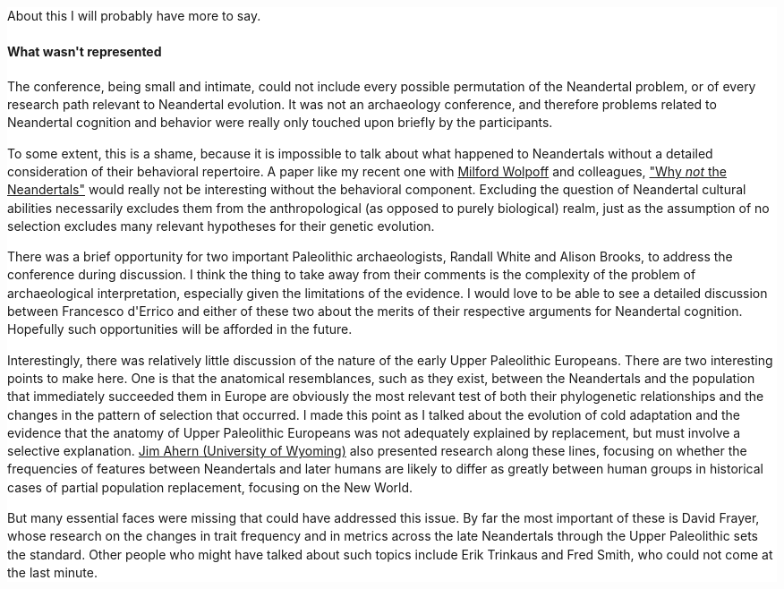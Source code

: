 <p>
About this I will probably have more to say. 
</p>

<h4>What wasn't represented</h4>

<p>
The conference, being small and intimate, could not include every possible permutation of the Neandertal problem, or of every research path relevant to Neandertal evolution. It was not an archaeology conference, and therefore problems related to Neandertal cognition and behavior were really only touched upon briefly by the participants. 
</p>

<p>
To some extent, this is a shame, because it is impossible to talk about what happened to Neandertals without a detailed consideration of their behavioral repertoire. A paper like my recent one with <a href="http://www-personal.umich.edu/~wolpoff/">Milford Wolpoff</a> and colleagues, 
<a href="http://journalsonline.tandf.co.uk/app/home/contribution.asp?wasp=87exfmuuqpcunllwup4u&referrer=parent&backto=issue,8,18;journal,1,17;linkingpublicationresults,1:104736,1">"Why <i>not</i> the Neandertals"</a> would really not be interesting without the behavioral component. Excluding the question of Neandertal cultural abilities necessarily excludes them from the anthropological (as opposed to purely biological) realm, just as the assumption of no selection excludes many relevant hypotheses for their genetic evolution. 
</p>

<p>
There was a brief opportunity for two important Paleolithic archaeologists, Randall White and Alison Brooks, to address the conference during discussion. I think the thing to take away from their comments is the complexity of the problem of archaeological interpretation, especially given the limitations of the evidence. I would love to be able to see a detailed discussion between Francesco d'Errico and either of these two about the merits of their respective arguments for Neandertal cognition. Hopefully such opportunities will be afforded in the future. 
</p>

<p>
Interestingly, there was relatively little discussion of the nature of the early Upper Paleolithic Europeans. There are two interesting points to make here. One is that the anatomical resemblances, such as they exist, between the Neandertals and the population that immediately succeeded them in Europe are obviously the most relevant test of both their phylogenetic relationships and the changes in the pattern of selection that occurred. I made this point as I talked about the evolution of cold adaptation and the evidence that the anatomy of Upper Paleolithic Europeans was not adequately explained by replacement, but must involve a selective explanation. 
<a href="http://uwadmnweb.uwyo.edu/anth/FACULTY%20AND%20GRADS/FACULTY/JimAhern.html">Jim Ahern (University of Wyoming)</a> also presented research along these lines, focusing on whether the frequencies of features between Neandertals and later humans are likely to differ as greatly between human groups in historical cases of partial population replacement, focusing on the New World. 
</p>

<p>
But many essential faces were missing that could have addressed this issue. By far the most important of these is David Frayer, whose research on the changes in trait frequency and in metrics across the late Neandertals through the Upper Paleolithic sets the standard. Other people who might have talked about such topics include Erik Trinkaus and Fred Smith, who could not come at the last minute. 
</p>
